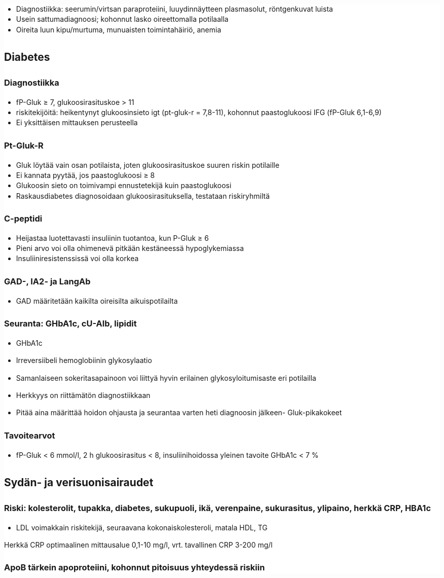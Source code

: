 - Diagnostiikka: seerumin/virtsan paraproteiini, luuydinnäytteen plasmasolut, röntgenkuvat luista
- Usein sattumadiagnoosi; kohonnut lasko oireettomalla potilaalla
- Oireita luun kipu/murtuma, munuaisten toimintahäiriö, anemia

## Diabetes

### Diagnostiikka

- fP-Gluk ≥ 7, glukoosirasituskoe > 11
- riskitekijöitä: heikentynyt glukoosinsieto igt (pt-gluk-r = 7,8-11), kohonnut paastoglukoosi IFG (fP-Gluk 6,1-6,9)
- Ei yksittäisen mittauksen perusteella

### Pt-Gluk-R

- Gluk löytää vain osan potilaista, joten glukoosirasituskoe suuren riskin potilaille
- Ei kannata pyytää, jos paastoglukoosi ≥ 8
- Glukoosin sieto on toimivampi ennustetekijä kuin paastoglukoosi
- <a name="_GoBack"></a>Raskausdiabetes diagnosoidaan glukoosirasituksella, testataan riskiryhmiltä

### C-peptidi

- Heijastaa luotettavasti insuliinin tuotantoa, kun P-Gluk ≥ 6
- Pieni arvo voi olla ohimenevä pitkään kestäneessä hypoglykemiassa
- Insuliiniresistenssissä voi olla korkea

### GAD-, IA2- ja LangAb

- GAD määritetään kaikilta oireisilta aikuispotilailta

### Seuranta: GHbA1c, cU-Alb, lipidit

- GHbA1c

- Irreversiibeli hemoglobiinin glykosylaatio
- Samanlaiseen sokeritasapainoon voi liittyä hyvin erilainen glykosyloitumisaste eri potilailla
- Herkkyys on riittämätön diagnostiikkaan
- Pitää aina määrittää hoidon ohjausta ja seurantaa varten heti diagnoosin jälkeen- Gluk-pikakokeet

### Tavoitearvot

- fP-Gluk < 6 mmol/l, 2 h glukoosirasitus < 8, insuliinihoidossa yleinen tavoite GHbA1c < 7 %

## Sydän- ja verisuonisairaudet

### Riski: kolesterolit, tupakka, diabetes, sukupuoli, ikä, verenpaine, sukurasitus, ylipaino, herkkä CRP, HBA1c

- LDL voimakkain riskitekijä, seuraavana kokonaiskolesteroli, matala HDL, TG

Herkkä CRP optimaalinen mittausalue 0,1-10 mg/l, vrt. tavallinen CRP 3-200 mg/l

### ApoB tärkein apoproteiini, kohonnut pitoisuus yhteydessä riskiin
